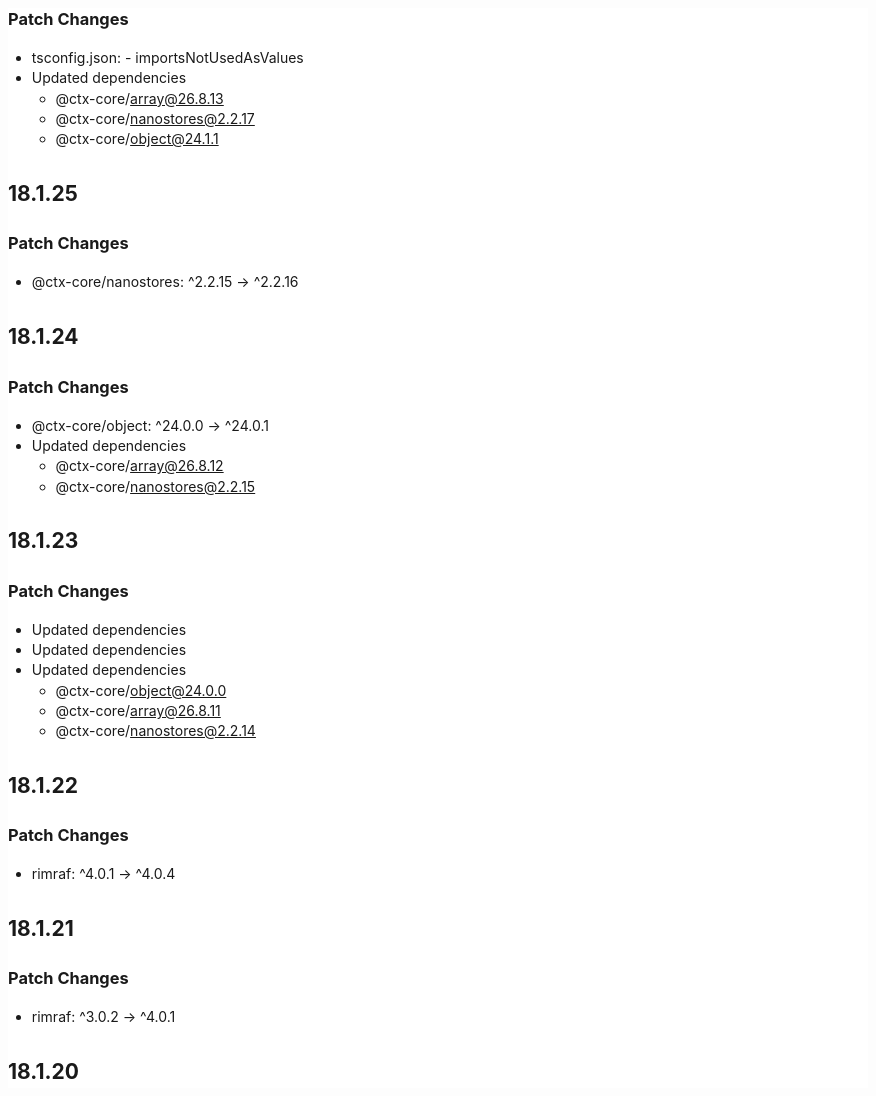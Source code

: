 ### Patch Changes

- tsconfig.json: - importsNotUsedAsValues
- Updated dependencies
  - @ctx-core/array@26.8.13
  - @ctx-core/nanostores@2.2.17
  - @ctx-core/object@24.1.1

## 18.1.25

### Patch Changes

- @ctx-core/nanostores: ^2.2.15 -> ^2.2.16

## 18.1.24

### Patch Changes

- @ctx-core/object: ^24.0.0 -> ^24.0.1
- Updated dependencies
  - @ctx-core/array@26.8.12
  - @ctx-core/nanostores@2.2.15

## 18.1.23

### Patch Changes

- Updated dependencies
- Updated dependencies
- Updated dependencies
  - @ctx-core/object@24.0.0
  - @ctx-core/array@26.8.11
  - @ctx-core/nanostores@2.2.14

## 18.1.22

### Patch Changes

- rimraf: ^4.0.1 -> ^4.0.4

## 18.1.21

### Patch Changes

- rimraf: ^3.0.2 -> ^4.0.1

## 18.1.20
